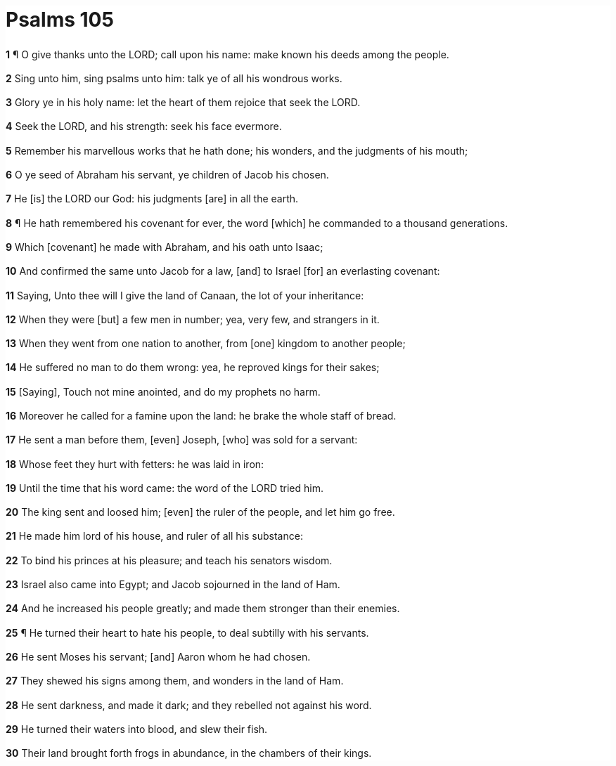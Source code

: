 # Psalms 105

**1** ¶ O give thanks unto the LORD; call upon his name: make known his deeds among the people.

**2** Sing unto him, sing psalms unto him: talk ye of all his wondrous works.

**3** Glory ye in his holy name: let the heart of them rejoice that seek the LORD.

**4** Seek the LORD, and his strength: seek his face evermore.

**5** Remember his marvellous works that he hath done; his wonders, and the judgments of his mouth;

**6** O ye seed of Abraham his servant, ye children of Jacob his chosen.

**7** He [is] the LORD our God: his judgments [are] in all the earth.

**8** ¶ He hath remembered his covenant for ever, the word [which] he commanded to a thousand generations.

**9** Which [covenant] he made with Abraham, and his oath unto Isaac;

**10** And confirmed the same unto Jacob for a law, [and] to Israel [for] an everlasting covenant:

**11** Saying, Unto thee will I give the land of Canaan, the lot of your inheritance:

**12** When they were [but] a few men in number; yea, very few, and strangers in it.

**13** When they went from one nation to another, from [one] kingdom to another people;

**14** He suffered no man to do them wrong: yea, he reproved kings for their sakes;

**15** [Saying], Touch not mine anointed, and do my prophets no harm.

**16** Moreover he called for a famine upon the land: he brake the whole staff of bread.

**17** He sent a man before them, [even] Joseph, [who] was sold for a servant:

**18** Whose feet they hurt with fetters: he was laid in iron:

**19** Until the time that his word came: the word of the LORD tried him.

**20** The king sent and loosed him; [even] the ruler of the people, and let him go free.

**21** He made him lord of his house, and ruler of all his substance:

**22** To bind his princes at his pleasure; and teach his senators wisdom.

**23** Israel also came into Egypt; and Jacob sojourned in the land of Ham.

**24** And he increased his people greatly; and made them stronger than their enemies.

**25** ¶ He turned their heart to hate his people, to deal subtilly with his servants.

**26** He sent Moses his servant; [and] Aaron whom he had chosen.

**27** They shewed his signs among them, and wonders in the land of Ham.

**28** He sent darkness, and made it dark; and they rebelled not against his word.

**29** He turned their waters into blood, and slew their fish.

**30** Their land brought forth frogs in abundance, in the chambers of their kings.
